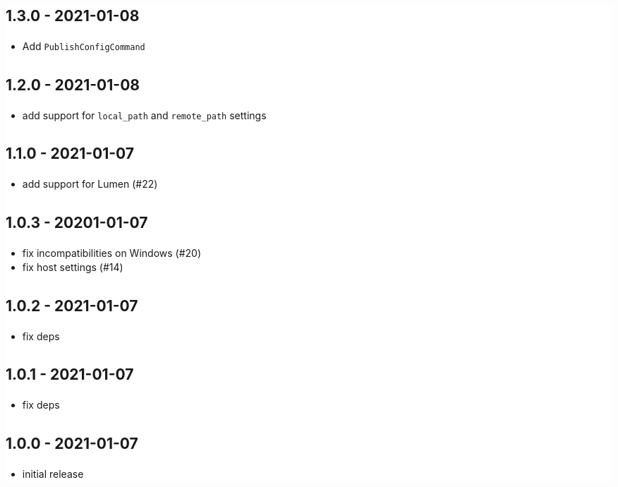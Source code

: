 ## 1.3.0 - 2021-01-08

- Add `PublishConfigCommand`

## 1.2.0 - 2021-01-08

- add support for `local_path` and `remote_path` settings

## 1.1.0 - 2021-01-07

- add support for Lumen (#22)

## 1.0.3 - 20201-01-07

- fix incompatibilities on Windows (#20)
- fix host settings (#14)

## 1.0.2 - 2021-01-07

- fix deps

## 1.0.1 - 2021-01-07

- fix deps

## 1.0.0 - 2021-01-07

- initial release
